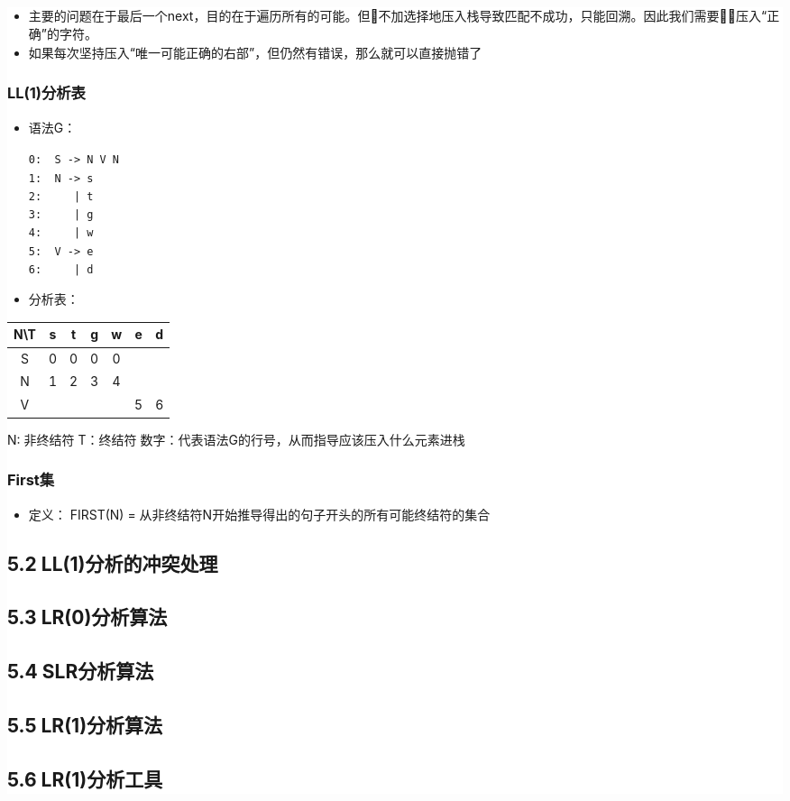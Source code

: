 * 主要的问题在于最后一个next，目的在于遍历所有的可能。但不加选择地压入栈导致匹配不成功，只能回溯。因此我们需要压入“正确”的字符。
* 如果每次坚持压入“唯一可能正确的右部”，但仍然有错误，那么就可以直接抛错了

### LL(1)分析表

* 语法G：

      0:  S -> N V N
      1:  N -> s
      2:     | t
      3:     | g
      4:     | w
      5:  V -> e
      6:     | d


* 分析表：

|   N\T  |  s  |  t  |  g  |  w  |  e  |  d  |
|:------:|:---:|:---:|:---:|:---:|:---:|:---:|
|   S    |  0  |  0  |  0  |  0  |     |     |
|   N    |  1  |  2  |  3  |  4  |     |     |
|   V    |     |     |     |     |  5  |  6  |

N: 非终结符
T：终结符
数字：代表语法G的行号，从而指导应该压入什么元素进栈

### First集

* 定义：
  FIRST(N) = 从非终结符N开始推导得出的句子开头的所有可能终结符的集合
  

## 5.2 LL(1)分析的冲突处理

## 5.3 LR(0)分析算法

## 5.4 SLR分析算法

## 5.5 LR(1)分析算法

## 5.6 LR(1)分析工具